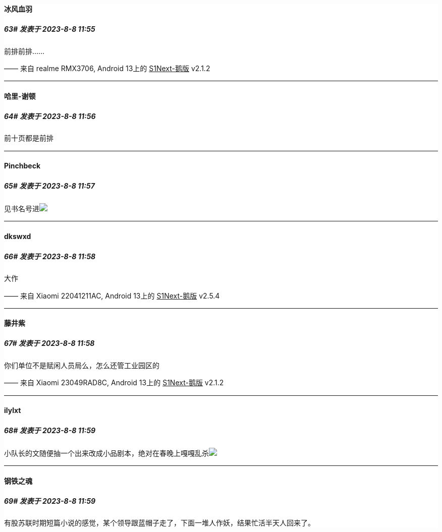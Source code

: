 ####  冰风血羽  
##### 63#       发表于 2023-8-8 11:55

前排前排……

—— 来自 realme RMX3706, Android 13上的 [S1Next-鹅版](https://github.com/ykrank/S1-Next/releases) v2.1.2

*****

####  哈里-谢顿  
##### 64#       发表于 2023-8-8 11:56

前十页都是前排

*****

####  Pinchbeck  
##### 65#       发表于 2023-8-8 11:57

见书名号进<img src="https://static.saraba1st.com/image/smiley/face2017/037.png" referrerpolicy="no-referrer">

*****

####  dkswxd  
##### 66#       发表于 2023-8-8 11:58

大作

—— 来自 Xiaomi 22041211AC, Android 13上的 [S1Next-鹅版](https://github.com/ykrank/S1-Next/releases) v2.5.4

*****

####  藤井紫  
##### 67#       发表于 2023-8-8 11:58

你们单位不是赋闲人员局么，怎么还管工业园区的

—— 来自 Xiaomi 23049RAD8C, Android 13上的 [S1Next-鹅版](https://github.com/ykrank/S1-Next/releases) v2.1.2

*****

####  ilylxt  
##### 68#       发表于 2023-8-8 11:59

小队长的文随便抽一个出来改成小品剧本，绝对在春晚上嘎嘎乱杀<img src="https://static.saraba1st.com/image/smiley/face2017/037.png" referrerpolicy="no-referrer">

*****

####  钢铁之魂  
##### 69#       发表于 2023-8-8 11:59

有股苏联时期短篇小说的感觉，某个领导跟蓝帽子走了，下面一堆人作妖，结果忙活半天人回来了。
